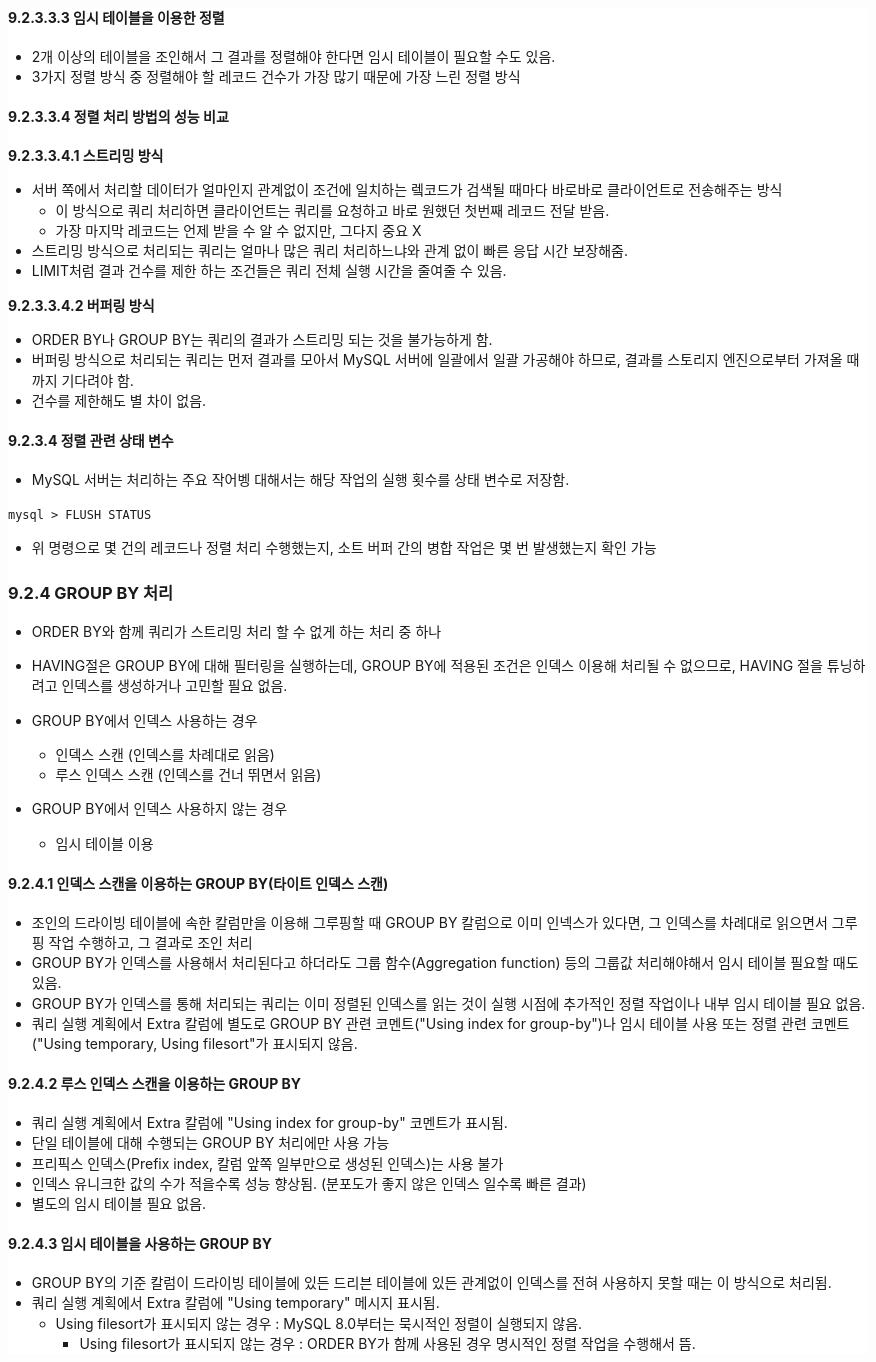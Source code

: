 #### 9.2.3.3.3 임시 테이블을 이용한 정렬
- 2개 이상의 테이블을 조인해서 그 결과를 정렬해야 한다면 임시 테이블이 필요할 수도 있음.
- 3가지 정렬 방식 중 정렬해야 할 레코드 건수가 가장 많기 때문에 가장 느린 정렬 방식

#### 9.2.3.3.4 정렬 처리 방법의 성능 비교
**9.2.3.3.4.1 스트리밍 방식**
- 서버 쪽에서 처리할 데이터가 얼마인지 관계없이 조건에 일치하는 렠코드가 검색될 때마다 바로바로 클라이언트로 전송해주는 방식
    - 이 방식으로 쿼리 처리하면 클라이언트는 쿼리를 요청하고 바로 원했던 첫번째 레코드 전달 받음.
    - 가장 마지막 레코드는 언제 받을 수 알 수 없지만, 그다지 중요 X
- 스트리밍 방식으로 처리되는 쿼리는 얼마나 많은 쿼리 처리하느냐와 관계 없이 빠른 응답 시간 보장해줌.
- LIMIT처럼 결과 건수를 제한 하는 조건들은 쿼리 전체 실행 시간을 줄여줄 수 있음.

**9.2.3.3.4.2 버퍼링 방식**
- ORDER BY나 GROUP BY는 쿼리의 결과가 스트리밍 되는 것을 불가능하게 함.
- 버퍼링 방식으로 처리되는 쿼리는 먼저 결과를 모아서 MySQL 서버에 일괄에서 일괄 가공해야 하므로, 결과를 스토리지 엔진으로부터 가져올 때까지 기다려야 함.
- 건수를 제한해도 별 차이 없음.


#### 9.2.3.4 정렬 관련 상태 변수
- MySQL 서버는 처리하는 주요 작어벵 대해서는 해당 작업의 실행 횟수를 상태 변수로 저장함.
```
mysql > FLUSH STATUS
```
- 위 명령으로 몇 건의 레코드나 정렬 처리 수행했는지, 소트 버퍼 간의 병합 작업은 몇 번 발생했는지 확인 가능

### 9.2.4 GROUP BY 처리
- ORDER BY와 함께 쿼리가 스트리밍 처리 할 수 없게 하는 처리 중 하나
- HAVING절은 GROUP BY에 대해 필터링을 실행하는데, GROUP BY에 적용된 조건은 인덱스 이용해 처리될 수 없으므로, HAVING 절을 튜닝하려고 인덱스를 생성하거나 고민할 필요 없음.

- GROUP BY에서 인덱스 사용하는 경우
    - 인덱스 스캔 (인덱스를 차례대로 읽음)
    - 루스 인덱스 스캔 (인덱스를 건너 뛰면서 읽음)

- GROUP BY에서 인덱스 사용하지 않는 경우
    - 임시 테이블 이용

#### 9.2.4.1 인덱스 스캔을 이용하는 GROUP BY(타이트 인덱스 스캔)
- 조인의 드라이빙 테이블에 속한 칼럼만을 이용해 그루핑할 때 GROUP BY 칼럼으로 이미 인넥스가 있다면, 그 인덱스를 차례대로 읽으면서 그루핑 작업 수행하고, 그 결과로 조인 처리
- GROUP BY가 인덱스를 사용해서 처리된다고 하더라도 그룹 함수(Aggregation function) 등의 그룹값 처리해야해서 임시 테이블 필요할 때도 있음.
- GROUP BY가 인덱스를 통해 처리되는 쿼리는 이미 정렬된 인덱스를 읽는 것이 실행 시점에 추가적인 정렬 작업이나 내부 임시 테이블 필요 없음.
- 쿼리 실행 계획에서 Extra 칼럼에 별도로 GROUP BY 관련 코멘트("Using index for group-by")나 임시 테이블 사용 또는 정렬 관련 코멘트("Using temporary, Using filesort"가 표시되지 않음.

#### 9.2.4.2 루스 인덱스 스캔을 이용하는 GROUP BY
-  쿼리 실행 계획에서 Extra 칼럼에 "Using index for group-by" 코멘트가 표시됨.
- 단일 테이블에 대해 수행되는 GROUP BY 처리에만 사용 가능
- 프리픽스 인덱스(Prefix index, 칼럼 앞쪽 일부만으로 생성된 인덱스)는 사용 불가
- 인덱스 유니크한 값의 수가 적을수록 성능 향상됨. (분포도가 좋지 않은 인덱스 일수록 빠른 결과)
- 별도의 임시 테이블 필요 없음.

#### 9.2.4.3 임시 테이블을 사용하는 GROUP BY
- GROUP BY의 기준 칼럼이 드라이빙 테이블에 있든 드리븐 테이블에 있든 관계없이 인덱스를 전혀 사용하지 못할 때는 이 방식으로 처리됨.
- 쿼리 실행 계획에서 Extra 칼럼에 "Using temporary" 메시지 표시됨.
    - Using filesort가 표시되지 않는 경우
      : MySQL 8.0부터는 묵시적인 정렬이 실행되지 않음.
      - Using filesort가 표시되지 않는 경우
      : ORDER BY가 함께 사용된 경우 명시적인 정렬 작업을 수행해서 뜸.
